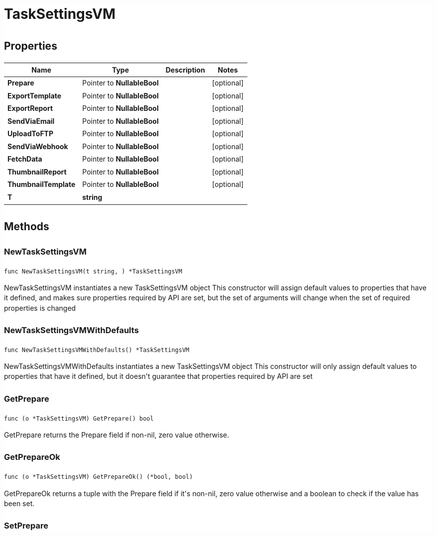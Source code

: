# TaskSettingsVM

## Properties

Name | Type | Description | Notes
------------ | ------------- | ------------- | -------------
**Prepare** | Pointer to **NullableBool** |  | [optional] 
**ExportTemplate** | Pointer to **NullableBool** |  | [optional] 
**ExportReport** | Pointer to **NullableBool** |  | [optional] 
**SendViaEmail** | Pointer to **NullableBool** |  | [optional] 
**UploadToFTP** | Pointer to **NullableBool** |  | [optional] 
**SendViaWebhook** | Pointer to **NullableBool** |  | [optional] 
**FetchData** | Pointer to **NullableBool** |  | [optional] 
**ThumbnailReport** | Pointer to **NullableBool** |  | [optional] 
**ThumbnailTemplate** | Pointer to **NullableBool** |  | [optional] 
**T** | **string** |  | 

## Methods

### NewTaskSettingsVM

`func NewTaskSettingsVM(t string, ) *TaskSettingsVM`

NewTaskSettingsVM instantiates a new TaskSettingsVM object
This constructor will assign default values to properties that have it defined,
and makes sure properties required by API are set, but the set of arguments
will change when the set of required properties is changed

### NewTaskSettingsVMWithDefaults

`func NewTaskSettingsVMWithDefaults() *TaskSettingsVM`

NewTaskSettingsVMWithDefaults instantiates a new TaskSettingsVM object
This constructor will only assign default values to properties that have it defined,
but it doesn't guarantee that properties required by API are set

### GetPrepare

`func (o *TaskSettingsVM) GetPrepare() bool`

GetPrepare returns the Prepare field if non-nil, zero value otherwise.

### GetPrepareOk

`func (o *TaskSettingsVM) GetPrepareOk() (*bool, bool)`

GetPrepareOk returns a tuple with the Prepare field if it's non-nil, zero value otherwise
and a boolean to check if the value has been set.

### SetPrepare
